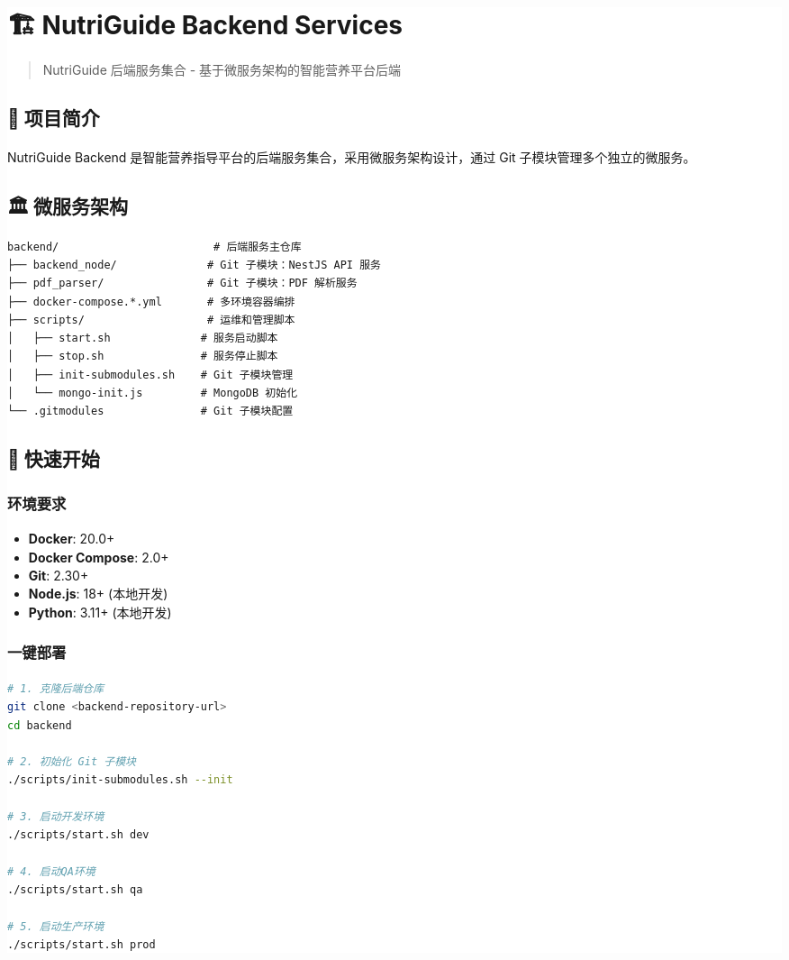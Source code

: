# 🏗️ NutriGuide Backend Services

> NutriGuide 后端服务集合 - 基于微服务架构的智能营养平台后端

## 📖 项目简介

NutriGuide Backend 是智能营养指导平台的后端服务集合，采用微服务架构设计，通过 Git 子模块管理多个独立的微服务。

## 🏛️ 微服务架构

```
backend/                        # 后端服务主仓库
├── backend_node/              # Git 子模块：NestJS API 服务
├── pdf_parser/                # Git 子模块：PDF 解析服务
├── docker-compose.*.yml       # 多环境容器编排
├── scripts/                   # 运维和管理脚本
│   ├── start.sh              # 服务启动脚本
│   ├── stop.sh               # 服务停止脚本
│   ├── init-submodules.sh    # Git 子模块管理
│   └── mongo-init.js         # MongoDB 初始化
└── .gitmodules               # Git 子模块配置
```

## 🚀 快速开始

### 环境要求

- **Docker**: 20.0+
- **Docker Compose**: 2.0+
- **Git**: 2.30+
- **Node.js**: 18+ (本地开发)
- **Python**: 3.11+ (本地开发)

### 一键部署

```bash
# 1. 克隆后端仓库
git clone <backend-repository-url>
cd backend

# 2. 初始化 Git 子模块
./scripts/init-submodules.sh --init

# 3. 启动开发环境
./scripts/start.sh dev

# 4. 启动QA环境
./scripts/start.sh qa

# 5. 启动生产环境
./scripts/start.sh prod
```
